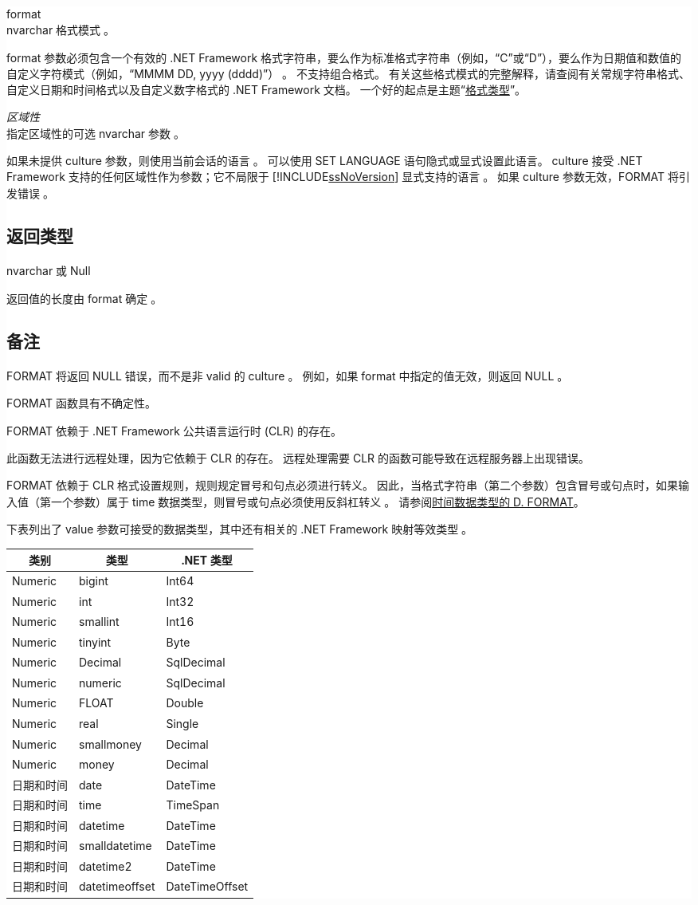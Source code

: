  format   
 nvarchar 格式模式  。  
  
 format 参数必须包含一个有效的 .NET Framework 格式字符串，要么作为标准格式字符串（例如，“C”或“D”），要么作为日期值和数值的自定义字符模式（例如，“MMMM DD, yyyy (dddd)”）  。 不支持组合格式。 有关这些格式模式的完整解释，请查阅有关常规字符串格式、自定义日期和时间格式以及自定义数字格式的 .NET Framework 文档。 一个好的起点是主题“[格式类型](https://go.microsoft.com/fwlink/?LinkId=211776)”。  
  
 *区域性*  
 指定区域性的可选 nvarchar 参数  。  
  
 如果未提供 culture 参数，则使用当前会话的语言  。 可以使用 SET LANGUAGE 语句隐式或显式设置此语言。 culture 接受 .NET Framework 支持的任何区域性作为参数；它不局限于 [!INCLUDE[ssNoVersion](../../includes/ssnoversion-md.md)] 显式支持的语言  。 如果 culture 参数无效，FORMAT 将引发错误  。  
  
## <a name="return-types"></a>返回类型

 nvarchar 或 Null   
  
 返回值的长度由 format 确定  。  
  
## <a name="remarks"></a>备注

 FORMAT 将返回 NULL 错误，而不是非 valid 的 culture   。 例如，如果 format 中指定的值无效，则返回 NULL  。  

 FORMAT 函数具有不确定性。
  
 FORMAT 依赖于 .NET Framework 公共语言运行时 (CLR) 的存在。  
  
 此函数无法进行远程处理，因为它依赖于 CLR 的存在。 远程处理需要 CLR 的函数可能导致在远程服务器上出现错误。  
  
 FORMAT 依赖于 CLR 格式设置规则，规则规定冒号和句点必须进行转义。 因此，当格式字符串（第二个参数）包含冒号或句点时，如果输入值（第一个参数）属于 time 数据类型，则冒号或句点必须使用反斜杠转义  。 请参阅[时间数据类型的 D. FORMAT](#ExampleD)。  
  
 下表列出了 value 参数可接受的数据类型，其中还有相关的 .NET Framework 映射等效类型  。  
  
|类别|类型|.NET 类型|  
|--------------|----------|---------------|  
|Numeric|bigint|Int64|  
|Numeric|int|Int32|  
|Numeric|smallint|Int16|  
|Numeric|tinyint|Byte|  
|Numeric|Decimal|SqlDecimal|  
|Numeric|numeric|SqlDecimal|  
|Numeric|FLOAT|Double|  
|Numeric|real|Single|  
|Numeric|smallmoney|Decimal|  
|Numeric|money|Decimal|  
|日期和时间|date|DateTime|  
|日期和时间|time|TimeSpan|  
|日期和时间|datetime|DateTime|  
|日期和时间|smalldatetime|DateTime|  
|日期和时间|datetime2|DateTime|  
|日期和时间|datetimeoffset|DateTimeOffset|  
  